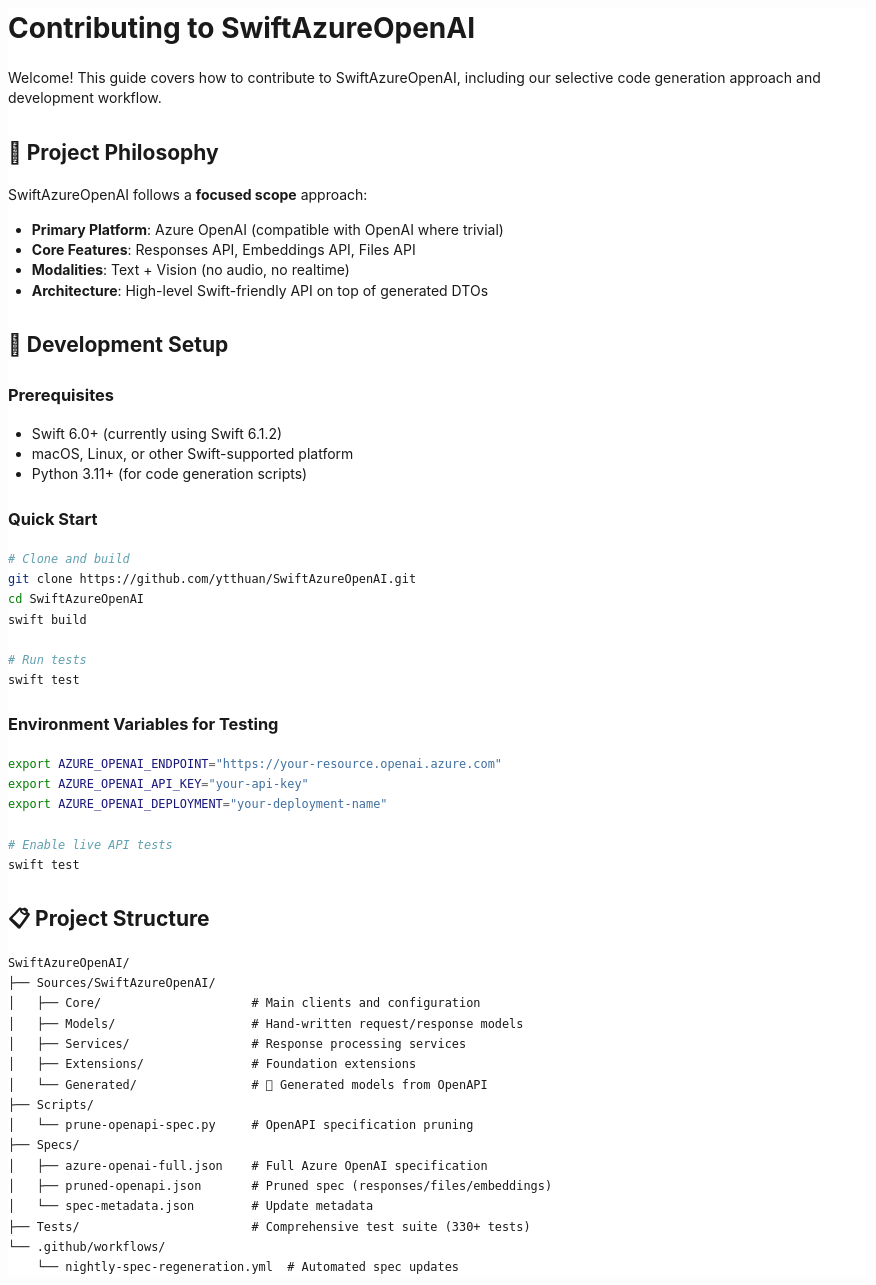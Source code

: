 # Contributing to SwiftAzureOpenAI

Welcome! This guide covers how to contribute to SwiftAzureOpenAI, including our selective code generation approach and development workflow.

## 🎯 Project Philosophy

SwiftAzureOpenAI follows a **focused scope** approach:
- **Primary Platform**: Azure OpenAI (compatible with OpenAI where trivial)
- **Core Features**: Responses API, Embeddings API, Files API  
- **Modalities**: Text + Vision (no audio, no realtime)
- **Architecture**: High-level Swift-friendly API on top of generated DTOs

## 🔧 Development Setup

### Prerequisites
- Swift 6.0+ (currently using Swift 6.1.2)
- macOS, Linux, or other Swift-supported platform
- Python 3.11+ (for code generation scripts)

### Quick Start
```bash
# Clone and build
git clone https://github.com/ytthuan/SwiftAzureOpenAI.git
cd SwiftAzureOpenAI
swift build

# Run tests
swift test
```

### Environment Variables for Testing
```bash
export AZURE_OPENAI_ENDPOINT="https://your-resource.openai.azure.com"
export AZURE_OPENAI_API_KEY="your-api-key"  
export AZURE_OPENAI_DEPLOYMENT="your-deployment-name"

# Enable live API tests
swift test
```

## 📋 Project Structure

```
SwiftAzureOpenAI/
├── Sources/SwiftAzureOpenAI/
│   ├── Core/                     # Main clients and configuration
│   ├── Models/                   # Hand-written request/response models
│   ├── Services/                 # Response processing services
│   ├── Extensions/               # Foundation extensions
│   └── Generated/                # 🤖 Generated models from OpenAPI
├── Scripts/
│   └── prune-openapi-spec.py     # OpenAPI specification pruning
├── Specs/
│   ├── azure-openai-full.json    # Full Azure OpenAI specification
│   ├── pruned-openapi.json       # Pruned spec (responses/files/embeddings)
│   └── spec-metadata.json        # Update metadata
├── Tests/                        # Comprehensive test suite (330+ tests)
└── .github/workflows/
    └── nightly-spec-regeneration.yml  # Automated spec updates
```
